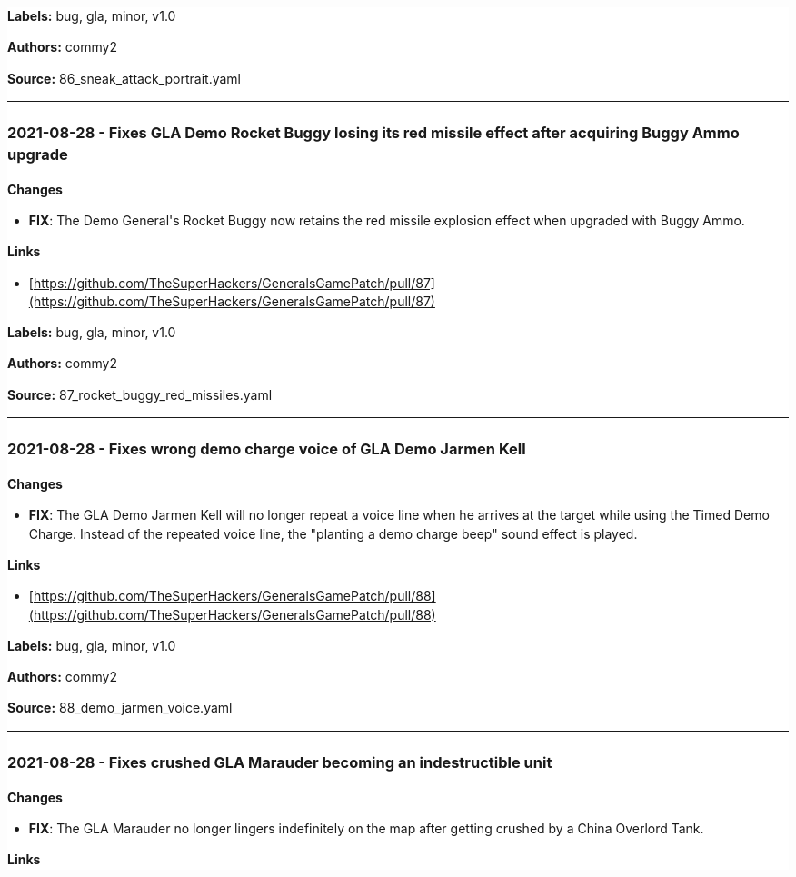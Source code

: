 **Labels:** bug, gla, minor, v1.0

**Authors:** commy2

**Source:** 86_sneak_attack_portrait.yaml

---
### 2021-08-28 - Fixes GLA Demo Rocket Buggy losing its red missile effect after acquiring Buggy Ammo upgrade <a name='link__20210828__87_rocket_buggy_red_missiles'></a>
**Changes**

- **FIX**: The Demo General's Rocket Buggy now retains the red missile explosion effect when upgraded with Buggy Ammo.

**Links**

- [https://github.com/TheSuperHackers/GeneralsGamePatch/pull/87](https://github.com/TheSuperHackers/GeneralsGamePatch/pull/87)

**Labels:** bug, gla, minor, v1.0

**Authors:** commy2

**Source:** 87_rocket_buggy_red_missiles.yaml

---
### 2021-08-28 - Fixes wrong demo charge voice of GLA Demo Jarmen Kell <a name='link__20210828__88_demo_jarmen_voice'></a>
**Changes**

- **FIX**: The GLA Demo Jarmen Kell will no longer repeat a voice line when he arrives at the target while using the Timed Demo Charge. Instead of the repeated voice line, the "planting a demo charge beep" sound effect is played.

**Links**

- [https://github.com/TheSuperHackers/GeneralsGamePatch/pull/88](https://github.com/TheSuperHackers/GeneralsGamePatch/pull/88)

**Labels:** bug, gla, minor, v1.0

**Authors:** commy2

**Source:** 88_demo_jarmen_voice.yaml

---
### 2021-08-28 - Fixes crushed GLA Marauder becoming an indestructible unit <a name='link__20210828__90_indestructible_marauder'></a>
**Changes**

- **FIX**: The GLA Marauder no longer lingers indefinitely on the map after getting crushed by a China Overlord Tank.

**Links**

